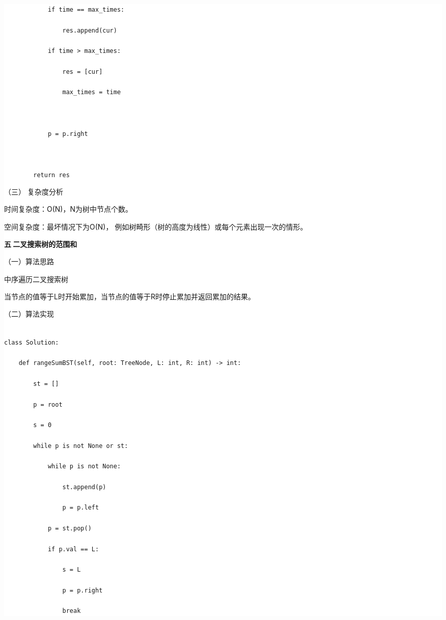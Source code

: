 ```
            if time == max_times:

                res.append(cur)

            if time > max_times:

                res = [cur]

                max_times = time

    

            p = p.right

                

        return res

```

（三） 复杂度分析

时间复杂度：O(N)，N为树中节点个数。

空间复杂度：最坏情况下为O(N)， 例如树畸形（树的高度为线性）或每个元素出现一次的情形。



**五 二叉搜索树的范围和**

（一）算法思路

中序遍历二叉搜索树

当节点的值等于L时开始累加，当节点的值等于R时停止累加并返回累加的结果。

（二）算法实现

```

class Solution:

    def rangeSumBST(self, root: TreeNode, L: int, R: int) -> int:

        st = []

        p = root

        s = 0

        while p is not None or st:

            while p is not None:

                st.append(p)

                p = p.left

            p = st.pop()

            if p.val == L:

                s = L

                p = p.right

                break

```